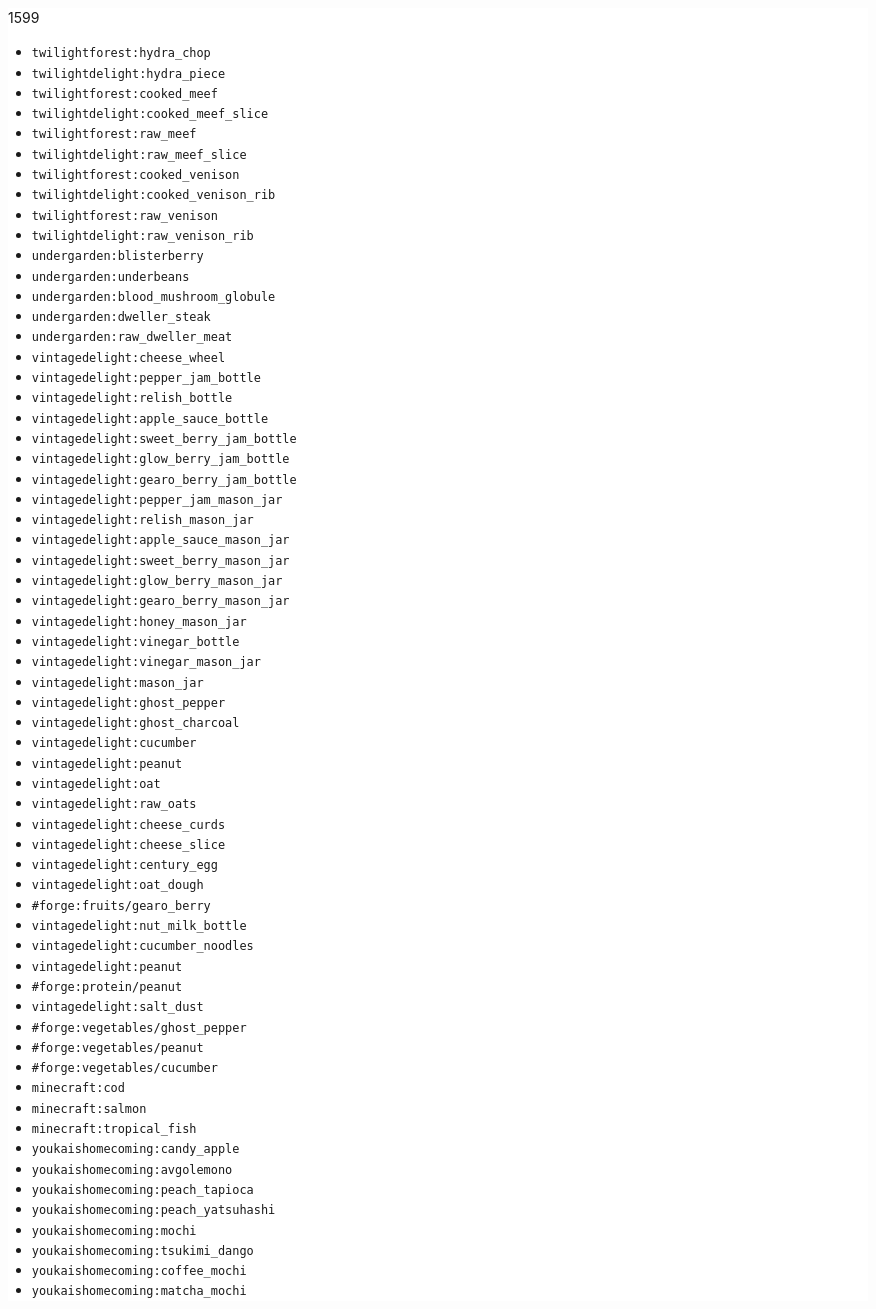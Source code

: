 1599

- `twilightforest:hydra_chop`
- `twilightdelight:hydra_piece`
- `twilightforest:cooked_meef`
- `twilightdelight:cooked_meef_slice`
- `twilightforest:raw_meef`
- `twilightdelight:raw_meef_slice`
- `twilightforest:cooked_venison`
- `twilightdelight:cooked_venison_rib`
- `twilightforest:raw_venison`
- `twilightdelight:raw_venison_rib`
- `undergarden:blisterberry`
- `undergarden:underbeans`
- `undergarden:blood_mushroom_globule`
- `undergarden:dweller_steak`
- `undergarden:raw_dweller_meat`
- `vintagedelight:cheese_wheel`
- `vintagedelight:pepper_jam_bottle`
- `vintagedelight:relish_bottle`
- `vintagedelight:apple_sauce_bottle`
- `vintagedelight:sweet_berry_jam_bottle`
- `vintagedelight:glow_berry_jam_bottle`
- `vintagedelight:gearo_berry_jam_bottle`
- `vintagedelight:pepper_jam_mason_jar`
- `vintagedelight:relish_mason_jar`
- `vintagedelight:apple_sauce_mason_jar`
- `vintagedelight:sweet_berry_mason_jar`
- `vintagedelight:glow_berry_mason_jar`
- `vintagedelight:gearo_berry_mason_jar`
- `vintagedelight:honey_mason_jar`
- `vintagedelight:vinegar_bottle`
- `vintagedelight:vinegar_mason_jar`
- `vintagedelight:mason_jar`
- `vintagedelight:ghost_pepper`
- `vintagedelight:ghost_charcoal`
- `vintagedelight:cucumber`
- `vintagedelight:peanut`
- `vintagedelight:oat`
- `vintagedelight:raw_oats`
- `vintagedelight:cheese_curds`
- `vintagedelight:cheese_slice`
- `vintagedelight:century_egg`
- `vintagedelight:oat_dough`
- `#forge:fruits/gearo_berry`
- `vintagedelight:nut_milk_bottle`
- `vintagedelight:cucumber_noodles`
- `vintagedelight:peanut`
- `#forge:protein/peanut`
- `vintagedelight:salt_dust`
- `#forge:vegetables/ghost_pepper`
- `#forge:vegetables/peanut`
- `#forge:vegetables/cucumber`
- `minecraft:cod`
- `minecraft:salmon`
- `minecraft:tropical_fish`
- `youkaishomecoming:candy_apple`
- `youkaishomecoming:avgolemono`
- `youkaishomecoming:peach_tapioca`
- `youkaishomecoming:peach_yatsuhashi`
- `youkaishomecoming:mochi`
- `youkaishomecoming:tsukimi_dango`
- `youkaishomecoming:coffee_mochi`
- `youkaishomecoming:matcha_mochi`